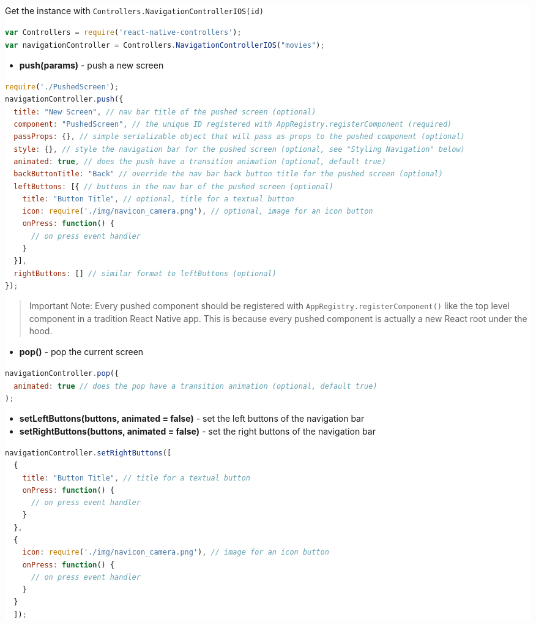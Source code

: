 Get the instance with `Controllers.NavigationControllerIOS(id)`

```js
var Controllers = require('react-native-controllers');
var navigationController = Controllers.NavigationControllerIOS("movies");
```

 * **push(params)** - push a new screen

```js
require('./PushedScreen');
navigationController.push({
  title: "New Screen", // nav bar title of the pushed screen (optional)
  component: "PushedScreen", // the unique ID registered with AppRegistry.registerComponent (required)
  passProps: {}, // simple serializable object that will pass as props to the pushed component (optional)
  style: {}, // style the navigation bar for the pushed screen (optional, see "Styling Navigation" below)
  animated: true, // does the push have a transition animation (optional, default true)
  backButtonTitle: "Back" // override the nav bar back button title for the pushed screen (optional) 
  leftButtons: [{ // buttons in the nav bar of the pushed screen (optional)
    title: "Button Title", // optional, title for a textual button
    icon: require('./img/navicon_camera.png'), // optional, image for an icon button
    onPress: function() {
      // on press event handler
    }
  }],
  rightButtons: [] // similar format to leftButtons (optional)
});
```

> Important Note: Every pushed component should be registered with `AppRegistry.registerComponent()` like the top level component in a tradition React Native app. This is because every pushed component is actually a new React root under the hood.

 * **pop()** - pop the current screen

```js
navigationController.pop({
  animated: true // does the pop have a transition animation (optional, default true)
);
```

 * **setLeftButtons(buttons, animated = false)** - set the left buttons of the navigation bar
 * **setRightButtons(buttons, animated = false)** - set the right buttons of the navigation bar

```js
navigationController.setRightButtons([
  {
    title: "Button Title", // title for a textual button
    onPress: function() {
      // on press event handler
    }
  },
  {
    icon: require('./img/navicon_camera.png'), // image for an icon button
    onPress: function() {
      // on press event handler
    }
  }
  ]);
```
